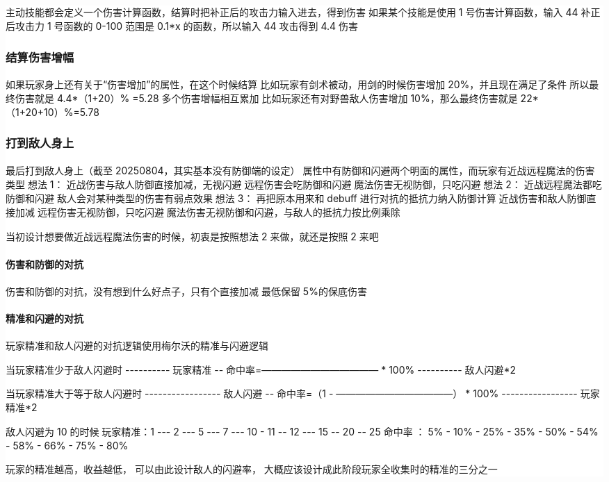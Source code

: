 主动技能都会定义一个伤害计算函数，结算时把补正后的攻击力输入进去，得到伤害
如果某个技能是使用 1 号伤害计算函数，输入 44 补正后攻击力
1 号函数的 0-100 范围是 0.1\*x 的函数，所以输入 44 攻击得到 4.4 伤害

### 结算伤害增幅

如果玩家身上还有关于“伤害增加”的属性，在这个时候结算
比如玩家有剑术被动，用剑的时候伤害增加 20%，并且现在满足了条件
所以最终伤害就是 4.4\*（1+20）% =5.28
多个伤害增幅相互累加
比如玩家还有对野兽敌人伤害增加 10%，那么最终伤害就是
22\*（1+20+10）%=5.78

### 打到敌人身上

最后打到敌人身上（截至 20250804，其实基本没有防御端的设定）
属性中有防御和闪避两个明面的属性，而玩家有近战远程魔法的伤害类型
想法 1：
近战伤害与敌人防御直接加减，无视闪避
远程伤害会吃防御和闪避
魔法伤害无视防御，只吃闪避
想法 2：
近战远程魔法都吃防御和闪避
敌人会对某种类型的伤害有弱点效果
想法 3：
再把原本用来和 debuff 进行对抗的抵抗力纳入防御计算
近战伤害和敌人防御直接加减
远程伤害无视防御，只吃闪避
魔法伤害无视防御和闪避，与敌人的抵抗力按比例乘除

当初设计想要做近战远程魔法伤害的时候，初衷是按照想法 2 来做，就还是按照 2 来吧

#### 伤害和防御的对抗

伤害和防御的对抗，没有想到什么好点子，只有个直接加减
最低保留 5%的保底伤害

#### 精准和闪避的对抗

玩家精准和敌人闪避的对抗逻辑使用梅尔沃的精准与闪避逻辑

当玩家精准少于敌人闪避时
---------- 玩家精准
-- 命中率=———————————— * 100%
---------- 敌人闪避*2

当玩家精准大于等于敌人闪避时
----------------- 敌人闪避
-- 命中率=（1 - ————————————） * 100%
----------------- 玩家精准*2

敌人闪避为 10 的时候
玩家精准：1 --- 2 --- 5 --- 7 --- 10 - 11 -- 12 --- 15 -- 20 -- 25
命中率 ： 5% - 10% - 25% - 35% - 50% - 54% - 58% - 66% - 75% - 80%

玩家的精准越高，收益越低，
可以由此设计敌人的闪避率，
大概应该设计成此阶段玩家全收集时的精准的三分之一

## 